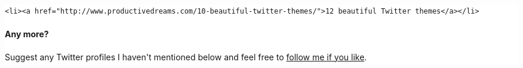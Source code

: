 	<li><a href="http://www.productivedreams.com/10-beautiful-twitter-themes/">12 beautiful Twitter themes</a></li>
</ul>
<h4>Any more?</h4>
Suggest any Twitter profiles I haven't mentioned below and feel free to <a href="http://twitter.com/leemunroe">follow me if you like</a>.

